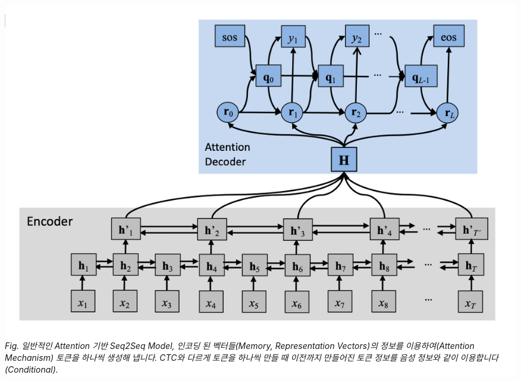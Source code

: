 ![attention](/assets/images/rnnt/shinji3.png)
*Fig. 일반적인 Attention 기반 Seq2Seq Model, 인코딩 된 벡터들(Memory, Representation Vectors)의 정보를 이용하여(Attention Mechanism) 토큰을 하나씩 생성해 냅니다. CTC와 다르게 토큰을 하나씩 만들 때 이전까지 만들어진 토큰 정보를 음성 정보와 같이 이용합니다(Conditional).*
